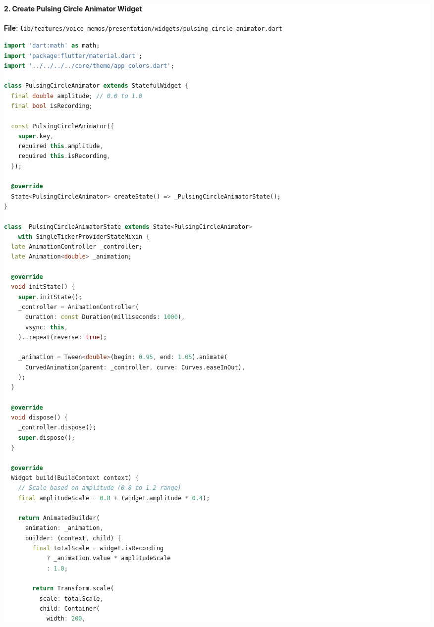 ```dart
```

#### 2. Create Pulsing Circle Animator Widget
**File**: `lib/features/voice_memos/presentation/widgets/pulsing_circle_animator.dart`

```dart
import 'dart:math' as math;
import 'package:flutter/material.dart';
import '../../../../core/theme/app_colors.dart';

class PulsingCircleAnimator extends StatefulWidget {
  final double amplitude; // 0.0 to 1.0
  final bool isRecording;

  const PulsingCircleAnimator({
    super.key,
    required this.amplitude,
    required this.isRecording,
  });

  @override
  State<PulsingCircleAnimator> createState() => _PulsingCircleAnimatorState();
}

class _PulsingCircleAnimatorState extends State<PulsingCircleAnimator>
    with SingleTickerProviderStateMixin {
  late AnimationController _controller;
  late Animation<double> _animation;

  @override
  void initState() {
    super.initState();
    _controller = AnimationController(
      duration: const Duration(milliseconds: 1000),
      vsync: this,
    )..repeat(reverse: true);

    _animation = Tween<double>(begin: 0.95, end: 1.05).animate(
      CurvedAnimation(parent: _controller, curve: Curves.easeInOut),
    );
  }

  @override
  void dispose() {
    _controller.dispose();
    super.dispose();
  }

  @override
  Widget build(BuildContext context) {
    // Scale based on amplitude (0.8 to 1.2 range)
    final amplitudeScale = 0.8 + (widget.amplitude * 0.4);

    return AnimatedBuilder(
      animation: _animation,
      builder: (context, child) {
        final totalScale = widget.isRecording
            ? _animation.value * amplitudeScale
            : 1.0;

        return Transform.scale(
          scale: totalScale,
          child: Container(
            width: 200,
```